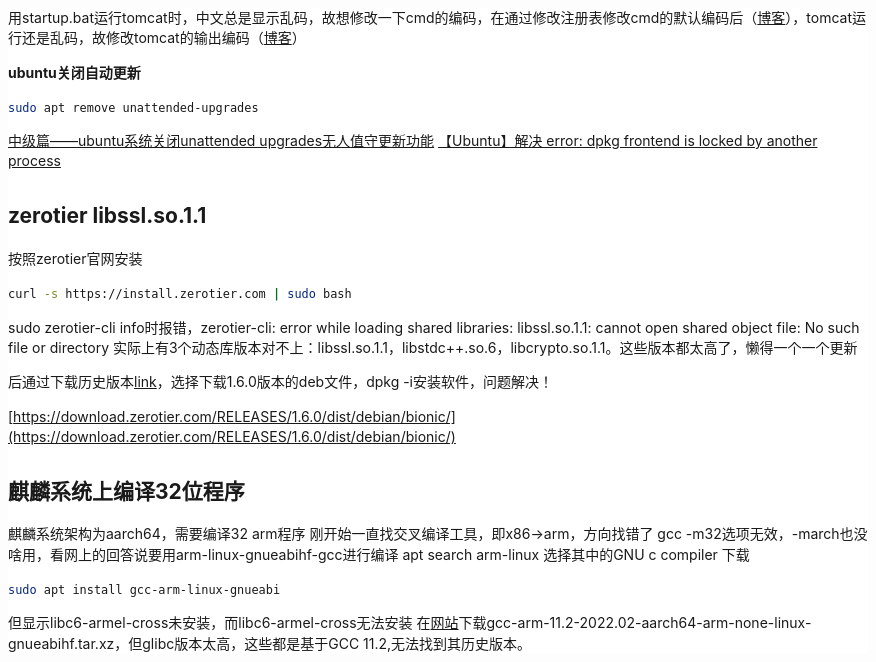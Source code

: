 用startup.bat运行tomcat时，中文总是显示乱码，故想修改一下cmd的编码，在通过修改注册表修改cmd的默认编码后（[博客](https://jingyan.baidu.com/article/d7130635e8a38413fdf4753b.html#:~:text=%E4%B8%B4%E6%97%B6%E4%BF%AE%E6%94%B9%EF%BC%9A%E5%8F%AA%E4%BD%9C%E7%94%A8%E4%BA%8E%E5%BD%93%E5%89%8D%E7%AA%97%E5%8F%A3%EF%BC%8C%E5%85%88%E8%BF%9B%E5%85%A5cmd%E5%91%BD%E4%BB%A4%E7%AA%97%E5%8F%A3%EF%BC%88%E5%BF%AB%E6%8D%B7%E9%94%AEwin%E9%94%AE+R%EF%BC%89%E3%80%82%20%E7%9B%B4%E6%8E%A5%E8%BE%93%E5%85%A5%E2%80%9Cchcp%2065001%E2%80%9D%EF%BC%8C%E5%9B%9E%E8%BD%A6%E9%94%AE%EF%BC%88Enter%E9%94%AE%EF%BC%89%E6%89%A7%E8%A1%8C%EF%BC%8C%E8%BF%99%E6%97%B6%E5%80%99%E8%AF%A5%E7%AA%97%E5%8F%A3%E7%BC%96%E7%A0%81%E5%B7%B2%E7%BB%8F%E6%98%AFUTF-8%E7%BC%96%E7%A0%81%E4%BA%86%E3%80%82%20%E6%B0%B8%E4%B9%85%E4%BF%AE%E6%94%B9%EF%BC%9Awin%E9%94%AE+R%EF%BC%8C%E8%BE%93%E5%85%A5regedit%EF%BC%8C%E7%A1%AE%E5%AE%9A%E3%80%82%20%E6%8C%89%E9%A1%BA%E5%BA%8F%E6%89%BE%E5%88%B0HKEY_LOCAL_MACHINE%5CSOFTWARE%5CMicrosoft%5CCommand,Processor%E3%80%82%20%E7%82%B9%E5%87%BB%E5%8F%B3%E9%94%AE-%E6%96%B0%E5%BB%BA%EF%BC%8C%E9%80%89%E6%8B%A9%E2%80%9C%E5%AD%97%E7%AC%A6%E4%B8%B2%E5%80%BC%E2%80%9D%E3%80%82%20%E5%91%BD%E5%90%8D%E4%B8%BA%E2%80%9Cautorun%E2%80%9D,%20%E7%82%B9%E5%87%BB%E5%8F%B3%E5%87%BB%E4%BF%AE%E6%94%B9%EF%BC%8C%E6%95%B0%E5%80%BC%E6%95%B0%E6%8D%AE%E5%A1%AB%E5%86%99%E2%80%9Cchcp%2065001%E2%80%9D%EF%BC%8C%E7%A1%AE%E5%AE%9A%E3%80%82%20%E8%BF%99%E6%97%B6%E5%80%99%E6%89%93%E5%BC%80cmd%E5%91%BD%E4%BB%A4%E7%AA%97%E5%8F%A3%E5%B0%B1%E4%BC%9A%E7%9C%8B%E5%88%B0%EF%BC%8C%E5%92%8C%E4%B9%8B%E5%89%8D%E4%B8%B4%E6%97%B6%E4%BF%AE%E6%94%B9%E7%9A%84%E7%AA%97%E5%8F%A3%E4%B8%80%E6%A0%B7%EF%BC%8C%E7%BC%96%E7%A0%81%E5%B7%B2%E7%BB%8F%E4%BF%AE%E6%94%B9%E6%88%90UTF-8%E4%BA%86%EF%BC%8C%E8%80%8C%E4%B8%94%E6%AF%8F%E6%AC%A1%E6%89%93%E5%BC%80cmd%E9%83%BD%E6%98%AFUTF-8%E7%BC%96%E7%A0%81%E3%80%82)），tomcat运行还是乱码，故修改tomcat的输出编码（[博客](https://www.jianshu.com/p/7236d45cd1eb)）


**ubuntu关闭自动更新**

```bash
sudo apt remove unattended-upgrades
```


[中级篇——ubuntu系统关闭unattended upgrades无人值守更新功能](https://blog.csdn.net/u011198687/article/details/121576591)
[【Ubuntu】解决 error: dpkg frontend is locked by another process](https://blog.csdn.net/newcong0123/article/details/109463610)

## zerotier libssl.so.1.1
按照zerotier官网安装

```bash
curl -s https://install.zerotier.com | sudo bash

```
sudo zerotier-cli info时报错，zerotier-cli: error while loading shared libraries: libssl.so.1.1: cannot open shared object file: No such file or directory
实际上有3个动态库版本对不上：libssl.so.1.1，libstdc++.so.6，libcrypto.so.1.1。这些版本都太高了，懒得一个一个更新

后通过下载历史版本[link](https://download.zerotier.com/RELEASES/)，选择下载1.6.0版本的deb文件，dpkg -i安装软件，问题解决！

[https://download.zerotier.com/RELEASES/1.6.0/dist/debian/bionic/](https://download.zerotier.com/RELEASES/1.6.0/dist/debian/bionic/)

## 麒麟系统上编译32位程序
麒麟系统架构为aarch64，需要编译32 arm程序
刚开始一直找交叉编译工具，即x86->arm，方向找错了
gcc -m32选项无效，-march也没啥用，看网上的回答说要用arm-linux-gnueabihf-gcc进行编译
apt search arm-linux
选择其中的GNU c compiler 下载
```bash
sudo apt install gcc-arm-linux-gnueabi
```
但显示libc6-armel-cross未安装，而libc6-armel-cross无法安装
在[网站](https://developer.arm.com/downloads/-/arm-gnu-toolchain-downloads)下载gcc-arm-11.2-2022.02-aarch64-arm-none-linux-gnueabihf.tar.xz，但glibc版本太高，这些都是基于GCC 11.2,无法找到其历史版本。
